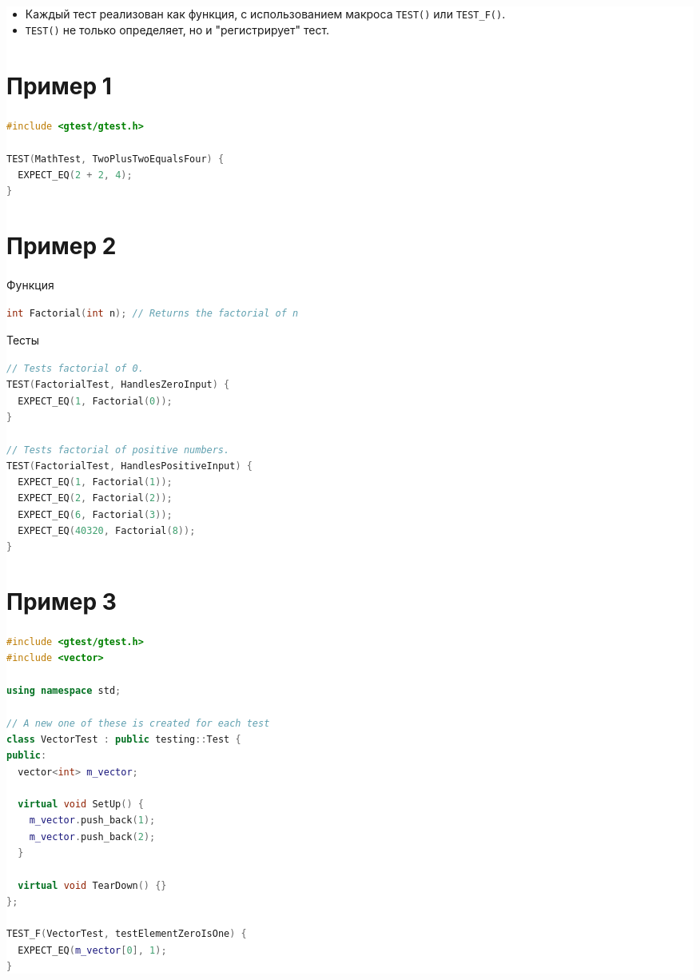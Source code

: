   - Каждый тест реализован как функция, с использованием макроса `TEST()` или
    `TEST_F()`.
  - `TEST()` не только определяет, но и "регистрирует" тест.

# Пример 1

```cpp
#include <gtest/gtest.h>

TEST(MathTest, TwoPlusTwoEqualsFour) {
  EXPECT_EQ(2 + 2, 4);
}
```

# Пример 2

Функция

```cpp
int Factorial(int n); // Returns the factorial of n
```

Тесты

```cpp
// Tests factorial of 0.
TEST(FactorialTest, HandlesZeroInput) {
  EXPECT_EQ(1, Factorial(0));
}

// Tests factorial of positive numbers.
TEST(FactorialTest, HandlesPositiveInput) {
  EXPECT_EQ(1, Factorial(1));
  EXPECT_EQ(2, Factorial(2));
  EXPECT_EQ(6, Factorial(3));
  EXPECT_EQ(40320, Factorial(8));
}
```

# Пример 3

```cpp
#include <gtest/gtest.h>
#include <vector>

using namespace std;

// A new one of these is created for each test
class VectorTest : public testing::Test {
public:
  vector<int> m_vector;

  virtual void SetUp() {
    m_vector.push_back(1);
    m_vector.push_back(2);
  }

  virtual void TearDown() {}
};

TEST_F(VectorTest, testElementZeroIsOne) {
  EXPECT_EQ(m_vector[0], 1);
}

```

[wiki_testing]: http://ru.wikipedia.org/wiki/Тестирование_программного_обеспечения
[gtest]:        http://code.google.com/p/googletest/
[gtest_bar]:    http://code.google.com/p/gtest-gbar/
[gtest_talk]:   https://docs.google.com/presentation/d/1miS-qttABKfkIT9TG_HU6Kn3FrxZ9VNHD7nHIL4_3wE/present#slide=id.i81